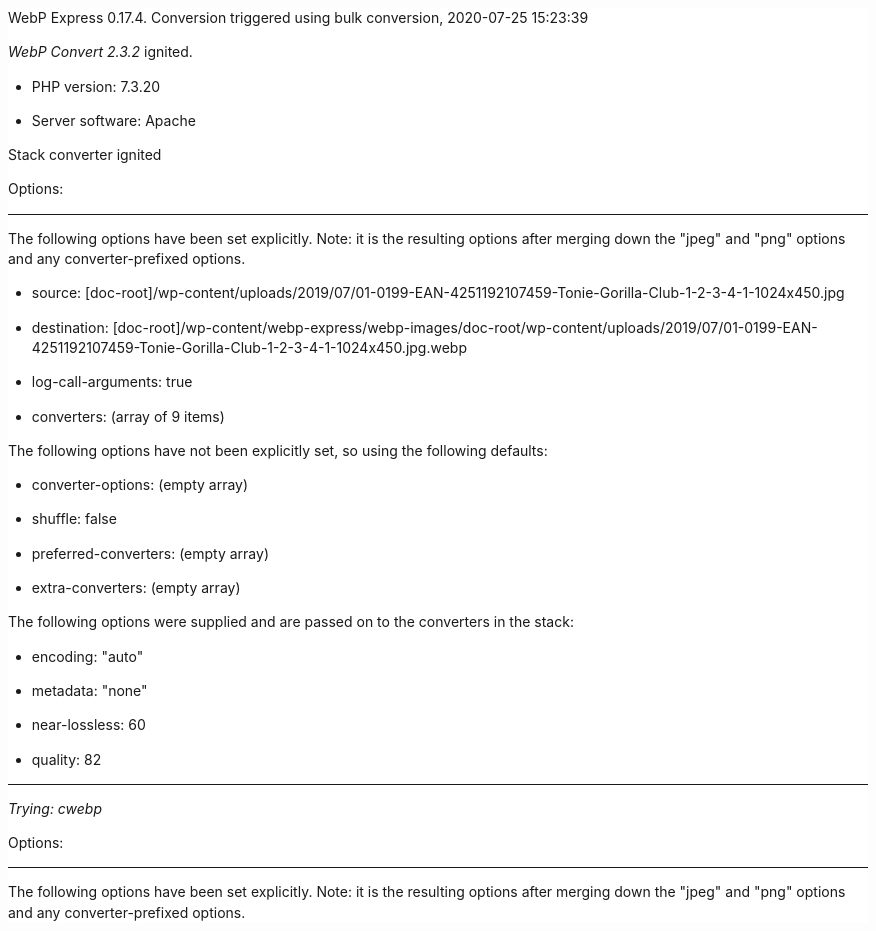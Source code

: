 WebP Express 0.17.4. Conversion triggered using bulk conversion, 2020-07-25 15:23:39


*WebP Convert 2.3.2*  ignited.

- PHP version: 7.3.20

- Server software: Apache


Stack converter ignited


Options:

------------

The following options have been set explicitly. Note: it is the resulting options after merging down the "jpeg" and "png" options and any converter-prefixed options.

- source: [doc-root]/wp-content/uploads/2019/07/01-0199-EAN-4251192107459-Tonie-Gorilla-Club-1-2-3-4-1-1024x450.jpg

- destination: [doc-root]/wp-content/webp-express/webp-images/doc-root/wp-content/uploads/2019/07/01-0199-EAN-4251192107459-Tonie-Gorilla-Club-1-2-3-4-1-1024x450.jpg.webp

- log-call-arguments: true

- converters: (array of 9 items)


The following options have not been explicitly set, so using the following defaults:

- converter-options: (empty array)

- shuffle: false

- preferred-converters: (empty array)

- extra-converters: (empty array)


The following options were supplied and are passed on to the converters in the stack:

- encoding: "auto"

- metadata: "none"

- near-lossless: 60

- quality: 82

------------



*Trying: cwebp* 


Options:

------------

The following options have been set explicitly. Note: it is the resulting options after merging down the "jpeg" and "png" options and any converter-prefixed options.
